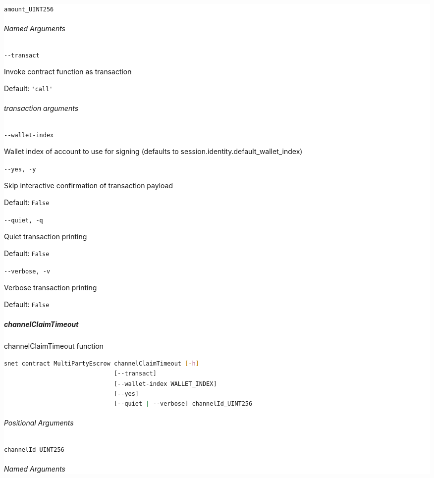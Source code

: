     
`amount_UINT256`

    

###### Named Arguments

`--transact`

    

Invoke contract function as transaction

Default: `'call'`

###### transaction arguments

`--wallet-index`

    

Wallet index of account to use for signing (defaults to
session.identity.default_wallet_index)

`--yes, -y`

    

Skip interactive confirmation of transaction payload

Default: `False`

`--quiet, -q`

    

Quiet transaction printing

Default: `False`

`--verbose, -v`

    

Verbose transaction printing

Default: `False`

##### channelClaimTimeout

channelClaimTimeout function

```sh
snet contract MultiPartyEscrow channelClaimTimeout [-h]
                               [--transact]
                               [--wallet-index WALLET_INDEX]
                               [--yes]
                               [--quiet | --verbose] channelId_UINT256
```

###### Positional Arguments

`channelId_UINT256`

    

###### Named Arguments
